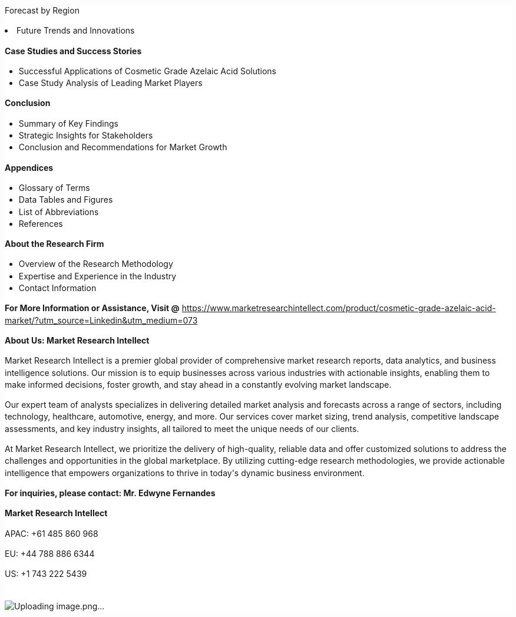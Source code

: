 Forecast by Region</li><li>Future Trends and Innovations</li></ul><p><strong>Case Studies and Success Stories</strong></p><ul><li>Successful Applications of Cosmetic Grade Azelaic Acid Solutions</li><li>Case Study Analysis of Leading Market Players</li></ul><p><strong>Conclusion</strong></p><ul><li>Summary of Key Findings</li><li>Strategic Insights for Stakeholders</li><li>Conclusion and Recommendations for Market Growth</li></ul><p><strong>Appendices</strong></p><ul><li>Glossary of Terms</li><li>Data Tables and Figures</li><li>List of Abbreviations</li><li>References</li></ul><p><strong>About the Research Firm</strong></p><ul><li>Overview of the Research Methodology</li><li>Expertise and Experience in the Industry</li><li>Contact Information</li></ul></div><div class="article-main__content" data-test-id="publishing-text-block"><p><span class="font-[700]"><strong>For More Information or Assistance, Visit @</strong>&nbsp;<a href="https://www.marketresearchintellect.com/product/cosmetic-grade-azelaic-acid-market/?utm_source=Linkedin&utm_medium=073">https://www.marketresearchintellect.com/product/cosmetic-grade-azelaic-acid-market/?utm_source=Linkedin&utm_medium=073</a></span></p><p><strong>About Us: Market Research Intellect</strong></p><p>Market Research Intellect is a premier global provider of comprehensive market research reports, data analytics, and business intelligence solutions. Our mission is to equip businesses across various industries with actionable insights, enabling them to make informed decisions, foster growth, and stay ahead in a constantly evolving market landscape.</p><p>Our expert team of analysts specializes in delivering detailed market analysis and forecasts across a range of sectors, including technology, healthcare, automotive, energy, and more. Our services cover market sizing, trend analysis, competitive landscape assessments, and key industry insights, all tailored to meet the unique needs of our clients.</p><p>At Market Research Intellect, we prioritize the delivery of high-quality, reliable data and offer customized solutions to address the challenges and opportunities in the global marketplace. By utilizing cutting-edge research methodologies, we provide actionable intelligence that empowers organizations to thrive in today's dynamic business environment.</p><p><strong>For inquiries, please contact: Mr. Edwyne Fernandes</strong></p><p><strong>Market Research Intellect</strong></p><p>APAC: +61 485 860 968</p><p>EU: +44 788 886 6344</p><p>US: +1 743 222 5439</p></div><div class="article-main__content" data-test-id="publishing-text-block">&nbsp;</div>
![Uploading image.png…]()
